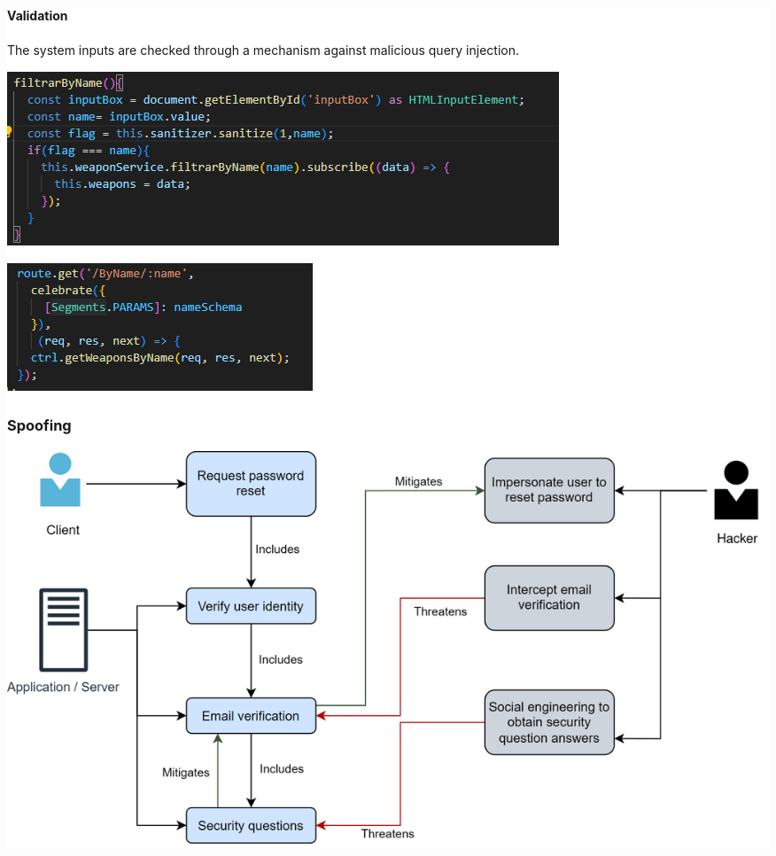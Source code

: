 #### Validation

The system inputs are checked through a mechanism against malicious query injection.

![Sanitize_frontend](Abuse_Cases_Prints/sanitize_frontend.png)

![Sanitize_backend](Abuse_Cases_Prints/sanitize_backend.png)

### Spoofing

![US01](Docs/AbuseCase/us01.svg)
